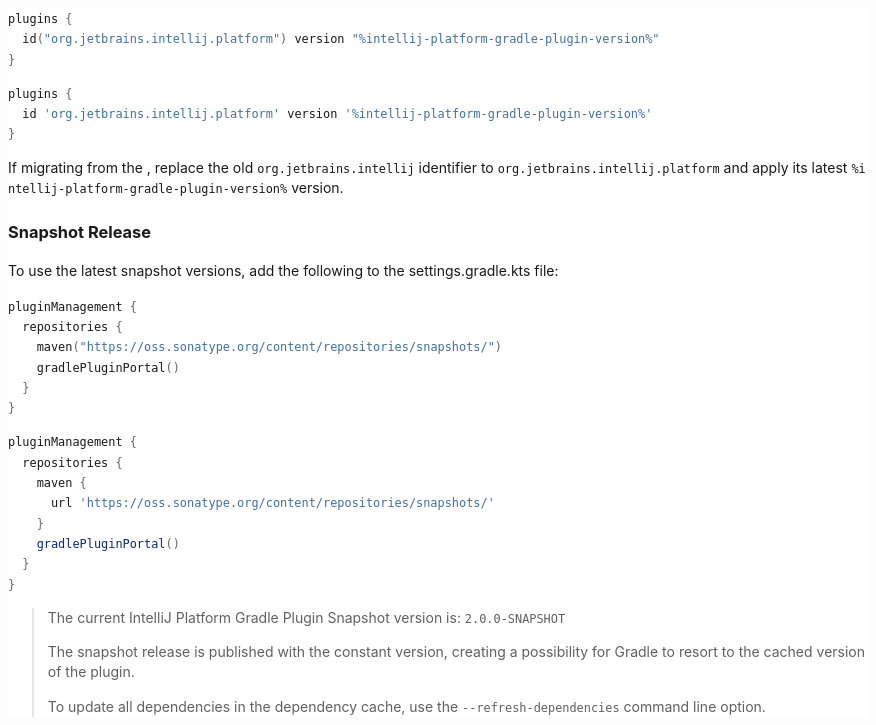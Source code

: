 ```kotlin
plugins {
  id("org.jetbrains.intellij.platform") version "%intellij-platform-gradle-plugin-version%"
}
```

</tab>
<tab title="Groovy" group-key="groovy">

```groovy
plugins {
  id 'org.jetbrains.intellij.platform' version '%intellij-platform-gradle-plugin-version%'
}
```

</tab>
</tabs>

If migrating from the [](tools_gradle_intellij_plugin.md), replace the old `org.jetbrains.intellij` identifier to `org.jetbrains.intellij.platform` and apply its latest `%intellij-platform-gradle-plugin-version%` version.

### Snapshot Release

To use the latest snapshot versions, add the following to the <path>settings.gradle.kts</path> file:

<tabs group="languages">
<tab title="Kotlin" group-key="kotlin">

```kotlin
pluginManagement {
  repositories {
    maven("https://oss.sonatype.org/content/repositories/snapshots/")
    gradlePluginPortal()
  }
}
```

</tab>
<tab title="Groovy" group-key="groovy">

```groovy
pluginManagement {
  repositories {
    maven {
      url 'https://oss.sonatype.org/content/repositories/snapshots/'
    }
    gradlePluginPortal()
  }
}
```

</tab>
</tabs>


[//]: # (> The current IntelliJ Platform Gradle Plugin Snapshot version is ![GitHub Snapshot Release]&#40;https://img.shields.io/nexus/s/org.jetbrains.intellij.platform/intellij-platform-gradle-plugin?server=https://oss.sonatype.org&label=&#41;)
> The current IntelliJ Platform Gradle Plugin Snapshot version is: `2.0.0-SNAPSHOT`
>
> The snapshot release is published with the constant version, creating a possibility for Gradle to resort to the cached version of the plugin.
>
> To update all dependencies in the dependency cache, use the `--refresh-dependencies` command line option.
